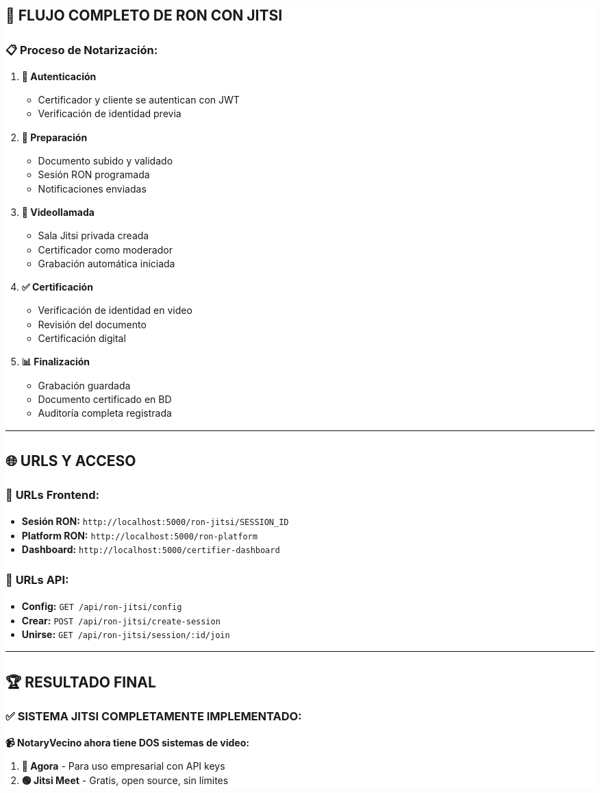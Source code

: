 
## 🎯 **FLUJO COMPLETO DE RON CON JITSI**

### 📋 **Proceso de Notarización:**

1. **🔐 Autenticación**
   - Certificador y cliente se autentican con JWT
   - Verificación de identidad previa

2. **📄 Preparación**
   - Documento subido y validado
   - Sesión RON programada
   - Notificaciones enviadas

3. **🎥 Videollamada**
   - Sala Jitsi privada creada
   - Certificador como moderador
   - Grabación automática iniciada

4. **✅ Certificación**
   - Verificación de identidad en video
   - Revisión del documento
   - Certificación digital

5. **📊 Finalización**
   - Grabación guardada
   - Documento certificado en BD
   - Auditoría completa registrada

---

## 🌐 **URLS Y ACCESO**

### 🔗 **URLs Frontend:**
- **Sesión RON:** `http://localhost:5000/ron-jitsi/SESSION_ID`
- **Platform RON:** `http://localhost:5000/ron-platform`
- **Dashboard:** `http://localhost:5000/certifier-dashboard`

### 🔗 **URLs API:**
- **Config:** `GET /api/ron-jitsi/config`
- **Crear:** `POST /api/ron-jitsi/create-session`
- **Unirse:** `GET /api/ron-jitsi/session/:id/join`

---

## 🏆 **RESULTADO FINAL**

### ✅ **SISTEMA JITSI COMPLETAMENTE IMPLEMENTADO:**

**📹 NotaryVecino ahora tiene DOS sistemas de video:**

1. **🔵 Agora** - Para uso empresarial con API keys
2. **🟢 Jitsi Meet** - Gratis, open source, sin límites
